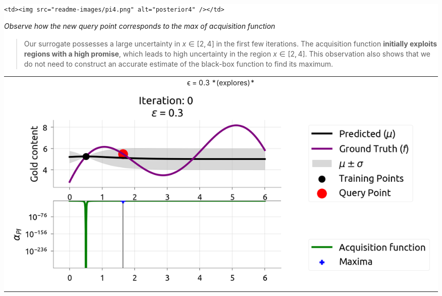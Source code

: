     <td><img src="readme-images/pi4.png" alt="posterior4" /></td>
  </tr>
</table>

*Observe how the new query point corresponds to the max of acquisition function*

> Our surrogate possesses a large uncertainty in $x∈[2,4]$ in the first few iterations. The acquisition function **initially exploits regions with a high promise**, which leads to high uncertainty in the region $x∈[2,4]$. This observation also shows that we do not need to construct an accurate estimate of the black-box function to find its maximum.

<table>
  <tr>
    <td colspan="4" align="center"> ϵ = 0.3 *(explores)* </td>
  </tr>
  <tr>
    <td><img src="readme-images/pi-big1.png" alt="posterior1" /></td>